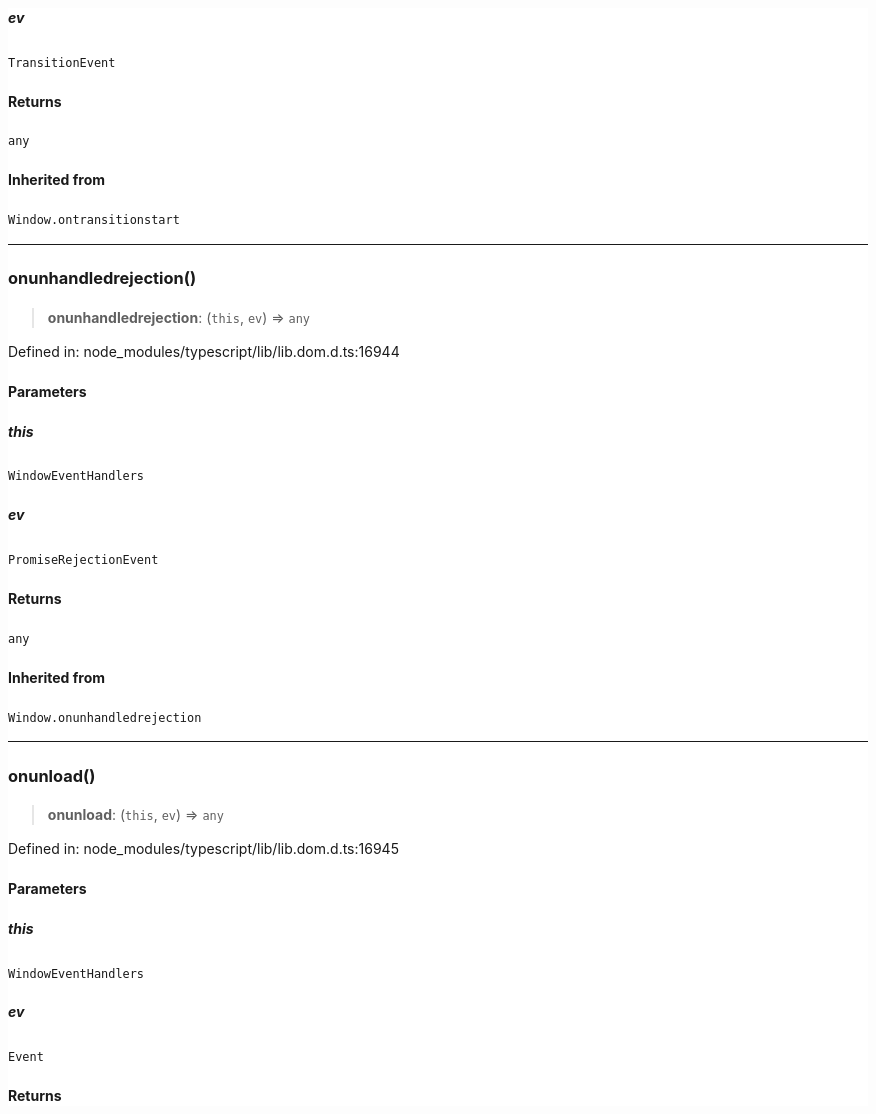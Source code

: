 ##### ev

`TransitionEvent`

#### Returns

`any`

#### Inherited from

`Window.ontransitionstart`

***

### onunhandledrejection()

> **onunhandledrejection**: (`this`, `ev`) => `any`

Defined in: node\_modules/typescript/lib/lib.dom.d.ts:16944

#### Parameters

##### this

`WindowEventHandlers`

##### ev

`PromiseRejectionEvent`

#### Returns

`any`

#### Inherited from

`Window.onunhandledrejection`

***

### onunload()

> **onunload**: (`this`, `ev`) => `any`

Defined in: node\_modules/typescript/lib/lib.dom.d.ts:16945

#### Parameters

##### this

`WindowEventHandlers`

##### ev

`Event`

#### Returns
